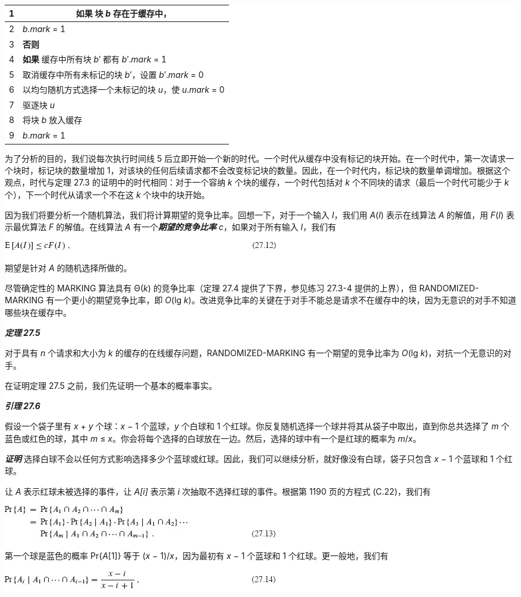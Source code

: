 | 1 | **如果** 块 *b* 存在于缓存中， |
| --- | --- |
| 2 | *b.mark* = 1 |
| 3 | **否则** |
| 4 | **如果** 缓存中所有块 *b*′ 都有 *b*′.*mark* = 1 |
| 5 | 取消缓存中所有未标记的块 *b*′，设置 *b*′.*mark* = 0 |
| 6 | 以均匀随机方式选择一个未标记的块 *u*，使 *u*.*mark* = 0 |
| 7 | 驱逐块 *u* |
| 8 | 将块 *b* 放入缓存 |
| 9 | *b*.*mark* = 1 |

为了分析的目的，我们说每次执行时间线 5 后立即开始一个新的时代。一个时代从缓存中没有标记的块开始。在一个时代中，第一次请求一个块时，标记块的数量增加 1，对该块的任何后续请求都不会改变标记块的数量。因此，在一个时代内，标记块的数量单调增加。根据这个观点，时代与定理 27.3 的证明中的时代相同：对于一个容纳 *k* 个块的缓存，一个时代包括对 *k* 个不同块的请求（最后一个时代可能少于 *k* 个），下一个时代从请求一个不在这 *k* 个块中的块开始。

因为我们将要分析一个随机算法，我们将计算期望的竞争比率。回想一下，对于一个输入 *I*，我们用 *A*(*I*) 表示在线算法 *A* 的解值，用 *F*(*I*) 表示最优算法 *F* 的解值。在线算法 *A* 有一个***期望的竞争比率*** *c*，如果对于所有输入 *I*，我们有

![art](img/Art_P875.jpg)

期望是针对 *A* 的随机选择所做的。

尽管确定性的 MARKING 算法具有 Θ(*k*) 的竞争比率（定理 27.4 提供了下界，参见练习 27.3-4 提供的上界），但 RANDOMIZED-MARKING 有一个更小的期望竞争比率，即 *O*(lg *k*)。改进竞争比率的关键在于对手不能总是请求不在缓存中的块，因为无意识的对手不知道哪些块在缓存中。

***定理 27.5***

对于具有 *n* 个请求和大小为 *k* 的缓存的在线缓存问题，RANDOMIZED-MARKING 有一个期望的竞争比率为 *O*(lg *k*)，对抗一个无意识的对手。

在证明定理 27.5 之前，我们先证明一个基本的概率事实。

***引理 27.6***

假设一个袋子里有 *x* + *y* 个球：*x* − 1 个蓝球，*y* 个白球和 1 个红球。你反复随机选择一个球并将其从袋子中取出，直到你总共选择了 *m* 个蓝色或红色的球，其中 *m* ≤ *x*。你会将每个选择的白球放在一边。然后，选择的球中有一个是红球的概率为 *m*/*x*。

***证明*** 选择白球不会以任何方式影响选择多少个蓝球或红球。因此，我们可以继续分析，就好像没有白球，袋子只包含 *x* − 1 个蓝球和 1 个红球。

让 *A* 表示红球未被选择的事件，让 *A[i]* 表示第 *i* 次抽取不选择红球的事件。根据第 1190 页的方程式 (C.22)，我们有

![art](img/Art_P876.jpg)

第一个球是蓝色的概率 Pr{*A*[1]} 等于 (*x* − 1)/*x*，因为最初有 *x* − 1 个蓝球和 1 个红球。更一般地，我们有

![art](img/Art_P877.jpg)
